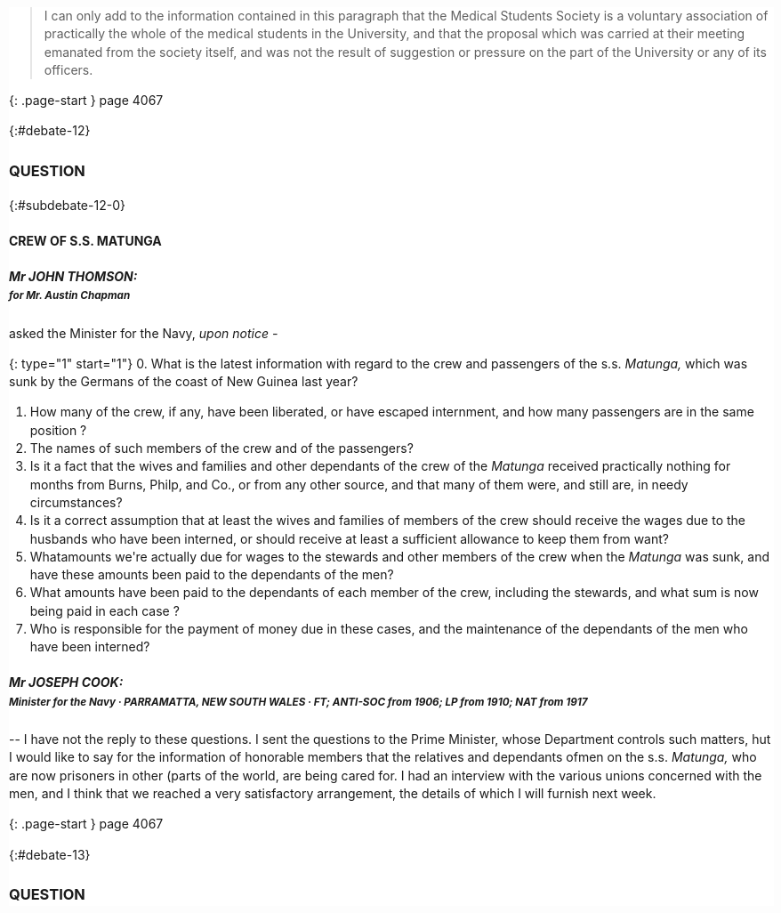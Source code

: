   >I can only add to the information contained in this paragraph that the Medical Students Society is a voluntary association of practically the whole of the medical students in the University, and that the proposal which was carried at their meeting emanated from the society itself, and was not the result of suggestion or pressure on the part of the University or any of its officers. 

{: .page-start }
page 4067

{:#debate-12}
### QUESTION

{:#subdebate-12-0}
#### CREW OF S.S. MATUNGA

##### Mr JOHN THOMSON:<br><small class="text-muted">for Mr. Austin Chapman</small>

asked the Minister for the Navy,  *upon notice -* 

{: type="1" start="1"}
0. What is the latest information with regard to the crew and passengers of the s.s.  *Matunga,*  which was sunk by the Germans of the coast of New Guinea last year? 
1. How many of the crew, if any, have been liberated, or have escaped internment, and how many passengers are in the same position ? 
2. The names of such members of the crew and of the passengers? 
3. Is it a fact that the wives and families and other dependants of the crew of the  *Matunga*  received practically nothing for months from Burns, Philp, and Co., or from any other source, and that many of them were, and still are, in needy circumstances? 
4. Is it a correct assumption that at least the wives and families of members of the crew should receive the wages due to the husbands who have been interned, or should receive at least a sufficient allowance to keep them from want? 
5. Whatamounts we're actually due for wages to the stewards and other members of the crew when the  *Matunga*  was sunk, and have these amounts been paid to the dependants of the men? 
6. What amounts have been paid to the dependants of each member of the crew, including the stewards, and what sum is now being paid in each case ? 
7. Who is responsible for the payment of money due in these cases, and the maintenance of the dependants of the men who have been interned? 

##### Mr JOSEPH COOK:<br><small class="text-muted">Minister for the Navy &middot; PARRAMATTA, NEW SOUTH WALES &middot; FT; ANTI-SOC from 1906; LP from 1910; NAT from 1917</small>

-- I have not the reply to these questions. I sent the questions to the Prime Minister, whose Department controls such matters, hut I would like to say for the information of honorable members that the relatives and dependants ofmen on the s.s.  *Matunga,*  who are now prisoners in other (parts of the world, are being cared for. I had an interview with the various unions concerned with the men, and I think that we reached a very satisfactory arrangement, the details of which I will furnish next week. 

{: .page-start }
page 4067

{:#debate-13}
### QUESTION
